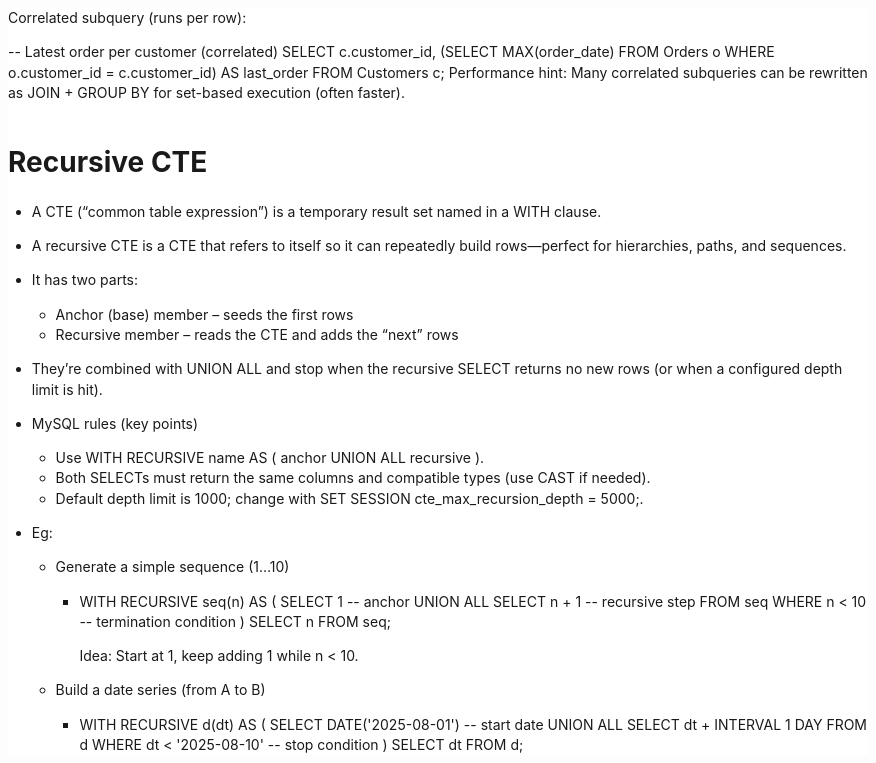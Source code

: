 
  Correlated subquery (runs per row):


  -- Latest order per customer (correlated)
  SELECT c.customer_id,
        (SELECT MAX(order_date)
          FROM Orders o
          WHERE o.customer_id = c.customer_id) AS last_order
  FROM Customers c;
  Performance hint: Many correlated subqueries can be rewritten as JOIN + GROUP BY for set-based execution (often faster).

# Recursive CTE

- A CTE (“common table expression”) is a temporary result set named in a WITH clause.
- A recursive CTE is a CTE that refers to itself so it can repeatedly build rows—perfect for hierarchies, paths, and sequences.

- It has two parts:
  - Anchor (base) member – seeds the first rows
  - Recursive member – reads the CTE and adds the “next” rows
- They’re combined with UNION ALL and stop when the recursive SELECT returns no new rows (or when a configured depth limit is hit).

- MySQL rules (key points)

  - Use WITH RECURSIVE name AS ( anchor UNION ALL recursive ).
  - Both SELECTs must return the same columns and compatible types (use CAST if needed).
  - Default depth limit is 1000; change with SET SESSION cte_max_recursion_depth = 5000;.
- Eg:

    - Generate a simple sequence (1…10)
      - WITH RECURSIVE seq(n) AS (
          SELECT 1            -- anchor
          UNION ALL
          SELECT n + 1        -- recursive step
          FROM seq
          WHERE n < 10        -- termination condition
        )
        SELECT n FROM seq;


        Idea: Start at 1, keep adding 1 while n < 10.

    - Build a date series (from A to B)
       - WITH RECURSIVE d(dt) AS (
            SELECT DATE('2025-08-01')       -- start date
            UNION ALL
            SELECT dt + INTERVAL 1 DAY
            FROM d
            WHERE dt < '2025-08-10'         -- stop condition
          )
          SELECT dt FROM d;
